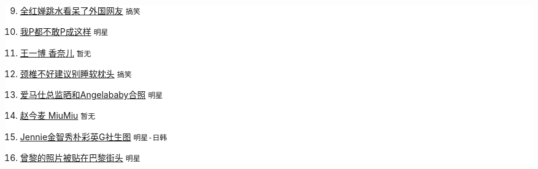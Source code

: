 9. [全红婵跳水看呆了外国网友](https://m.weibo.cn/search?containerid=100103type%3D1%26t%3D10%26q%3D%23%E5%85%A8%E7%BA%A2%E5%A9%B5%E8%B7%B3%E6%B0%B4%E7%9C%8B%E5%91%86%E4%BA%86%E5%A4%96%E5%9B%BD%E7%BD%91%E5%8F%8B%23&stream_entry_id=31&isnewpage=1&extparam=seat%3D1%26stream_entry_id%3D31%26pos%3D7%26c_type%3D31%26flag%3D0%26cate%3D5001%26realpos%3D7%26band_rank%3D7%26dgr%3D0%26filter_type%3Drealtimehot%26q%3D%2523%25E5%2585%25A8%25E7%25BA%25A2%25E5%25A9%25B5%25E8%25B7%25B3%25E6%25B0%25B4%25E7%259C%258B%25E5%2591%2586%25E4%25BA%2586%25E5%25A4%2596%25E5%259B%25BD%25E7%25BD%2591%25E5%258F%258B%2523%26lcate%3D5001%26display_time%3D1696339654%26pre_seqid%3D169633965445503267846) `搞笑` 

10. [我P都不敢P成这样](https://m.weibo.cn/search?containerid=100103type%3D1%26t%3D10%26q%3D%23%E6%88%91P%E9%83%BD%E4%B8%8D%E6%95%A2P%E6%88%90%E8%BF%99%E6%A0%B7%23&stream_entry_id=31&isnewpage=1&extparam=seat%3D1%26stream_entry_id%3D31%26pos%3D8%26c_type%3D31%26flag%3D2%26cate%3D5001%26realpos%3D8%26band_rank%3D8%26dgr%3D0%26filter_type%3Drealtimehot%26q%3D%2523%25E6%2588%2591P%25E9%2583%25BD%25E4%25B8%258D%25E6%2595%25A2P%25E6%2588%2590%25E8%25BF%2599%25E6%25A0%25B7%2523%26lcate%3D5001%26display_time%3D1696339654%26pre_seqid%3D169633965445503267846) `明星` 

11. [王一博 香奈儿](https://m.weibo.cn/search?containerid=100103type%3D1%26t%3D10%26q%3D%E7%8E%8B%E4%B8%80%E5%8D%9A+%E9%A6%99%E5%A5%88%E5%84%BF&stream_entry_id=31&isnewpage=1&extparam=seat%3D1%26stream_entry_id%3D31%26pos%3D9%26c_type%3D31%26flag%3D16%26cate%3D5001%26realpos%3D9%26band_rank%3D9%26dgr%3D0%26filter_type%3Drealtimehot%26q%3D%25E7%258E%258B%25E4%25B8%2580%25E5%258D%259A%2520%25E9%25A6%2599%25E5%25A5%2588%25E5%2584%25BF%26lcate%3D5001%26display_time%3D1696339654%26pre_seqid%3D169633965445503267846) `暂无` 

12. [颈椎不好建议别睡软枕头](https://m.weibo.cn/search?containerid=100103type%3D1%26t%3D10%26q%3D%23%E9%A2%88%E6%A4%8E%E4%B8%8D%E5%A5%BD%E5%BB%BA%E8%AE%AE%E5%88%AB%E7%9D%A1%E8%BD%AF%E6%9E%95%E5%A4%B4%23&stream_entry_id=31&isnewpage=1&extparam=seat%3D1%26stream_entry_id%3D31%26pos%3D10%26c_type%3D31%26flag%3D1%26cate%3D5001%26realpos%3D10%26band_rank%3D10%26dgr%3D0%26filter_type%3Drealtimehot%26q%3D%2523%25E9%25A2%2588%25E6%25A4%258E%25E4%25B8%258D%25E5%25A5%25BD%25E5%25BB%25BA%25E8%25AE%25AE%25E5%2588%25AB%25E7%259D%25A1%25E8%25BD%25AF%25E6%259E%2595%25E5%25A4%25B4%2523%26lcate%3D5001%26display_time%3D1696339654%26pre_seqid%3D169633965445503267846) `搞笑` 

13. [爱马仕总监晒和Angelababy合照](https://m.weibo.cn/search?containerid=100103type%3D1%26t%3D10%26q%3D%23%E7%88%B1%E9%A9%AC%E4%BB%95%E6%80%BB%E7%9B%91%E6%99%92%E5%92%8CAngelababy%E5%90%88%E7%85%A7%23&stream_entry_id=31&isnewpage=1&extparam=seat%3D1%26stream_entry_id%3D31%26pos%3D11%26c_type%3D31%26flag%3D1%26cate%3D5001%26realpos%3D11%26band_rank%3D11%26dgr%3D0%26filter_type%3Drealtimehot%26q%3D%2523%25E7%2588%25B1%25E9%25A9%25AC%25E4%25BB%2595%25E6%2580%25BB%25E7%259B%2591%25E6%2599%2592%25E5%2592%258CAngelababy%25E5%2590%2588%25E7%2585%25A7%2523%26lcate%3D5001%26display_time%3D1696339654%26pre_seqid%3D169633965445503267846) `明星` 

14. [赵今麦 MiuMiu](https://m.weibo.cn/search?containerid=100103type%3D1%26t%3D10%26q%3D%E8%B5%B5%E4%BB%8A%E9%BA%A6+MiuMiu&stream_entry_id=31&isnewpage=1&extparam=seat%3D1%26stream_entry_id%3D31%26pos%3D12%26c_type%3D31%26flag%3D1%26cate%3D5001%26realpos%3D12%26band_rank%3D12%26dgr%3D0%26filter_type%3Drealtimehot%26q%3D%25E8%25B5%25B5%25E4%25BB%258A%25E9%25BA%25A6%2520MiuMiu%26lcate%3D5001%26display_time%3D1696339654%26pre_seqid%3D169633965445503267846) `暂无` 

15. [Jennie金智秀朴彩英G社生图](https://m.weibo.cn/search?containerid=100103type%3D1%26t%3D10%26q%3D%23Jennie%E9%87%91%E6%99%BA%E7%A7%80%E6%9C%B4%E5%BD%A9%E8%8B%B1G%E7%A4%BE%E7%94%9F%E5%9B%BE%23&stream_entry_id=31&isnewpage=1&extparam=seat%3D1%26stream_entry_id%3D31%26pos%3D13%26c_type%3D31%26flag%3D1%26cate%3D5001%26realpos%3D13%26band_rank%3D13%26dgr%3D0%26filter_type%3Drealtimehot%26q%3D%2523Jennie%25E9%2587%2591%25E6%2599%25BA%25E7%25A7%2580%25E6%259C%25B4%25E5%25BD%25A9%25E8%258B%25B1G%25E7%25A4%25BE%25E7%2594%259F%25E5%259B%25BE%2523%26lcate%3D5001%26display_time%3D1696339654%26pre_seqid%3D169633965445503267846) `明星-日韩` 

16. [曾黎的照片被贴在巴黎街头](https://m.weibo.cn/search?containerid=100103type%3D1%26t%3D10%26q%3D%23%E6%9B%BE%E9%BB%8E%E7%9A%84%E7%85%A7%E7%89%87%E8%A2%AB%E8%B4%B4%E5%9C%A8%E5%B7%B4%E9%BB%8E%E8%A1%97%E5%A4%B4%23&stream_entry_id=31&isnewpage=1&extparam=seat%3D1%26stream_entry_id%3D31%26pos%3D14%26c_type%3D31%26flag%3D1%26cate%3D5001%26realpos%3D14%26band_rank%3D14%26dgr%3D0%26filter_type%3Drealtimehot%26q%3D%2523%25E6%259B%25BE%25E9%25BB%258E%25E7%259A%2584%25E7%2585%25A7%25E7%2589%2587%25E8%25A2%25AB%25E8%25B4%25B4%25E5%259C%25A8%25E5%25B7%25B4%25E9%25BB%258E%25E8%25A1%2597%25E5%25A4%25B4%2523%26lcate%3D5001%26display_time%3D1696339654%26pre_seqid%3D169633965445503267846) `明星` 
